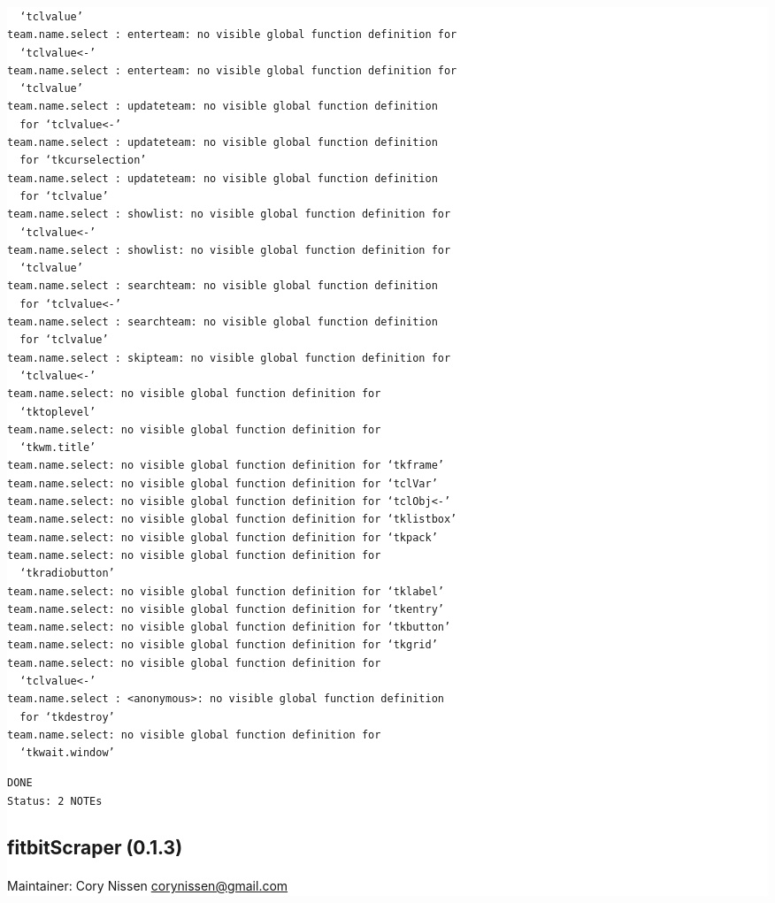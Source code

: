 ```
  ‘tclvalue’
team.name.select : enterteam: no visible global function definition for
  ‘tclvalue<-’
team.name.select : enterteam: no visible global function definition for
  ‘tclvalue’
team.name.select : updateteam: no visible global function definition
  for ‘tclvalue<-’
team.name.select : updateteam: no visible global function definition
  for ‘tkcurselection’
team.name.select : updateteam: no visible global function definition
  for ‘tclvalue’
team.name.select : showlist: no visible global function definition for
  ‘tclvalue<-’
team.name.select : showlist: no visible global function definition for
  ‘tclvalue’
team.name.select : searchteam: no visible global function definition
  for ‘tclvalue<-’
team.name.select : searchteam: no visible global function definition
  for ‘tclvalue’
team.name.select : skipteam: no visible global function definition for
  ‘tclvalue<-’
team.name.select: no visible global function definition for
  ‘tktoplevel’
team.name.select: no visible global function definition for
  ‘tkwm.title’
team.name.select: no visible global function definition for ‘tkframe’
team.name.select: no visible global function definition for ‘tclVar’
team.name.select: no visible global function definition for ‘tclObj<-’
team.name.select: no visible global function definition for ‘tklistbox’
team.name.select: no visible global function definition for ‘tkpack’
team.name.select: no visible global function definition for
  ‘tkradiobutton’
team.name.select: no visible global function definition for ‘tklabel’
team.name.select: no visible global function definition for ‘tkentry’
team.name.select: no visible global function definition for ‘tkbutton’
team.name.select: no visible global function definition for ‘tkgrid’
team.name.select: no visible global function definition for
  ‘tclvalue<-’
team.name.select : <anonymous>: no visible global function definition
  for ‘tkdestroy’
team.name.select: no visible global function definition for
  ‘tkwait.window’
```
```
DONE
Status: 2 NOTEs
```

## fitbitScraper (0.1.3)
Maintainer: Cory Nissen <corynissen@gmail.com>
